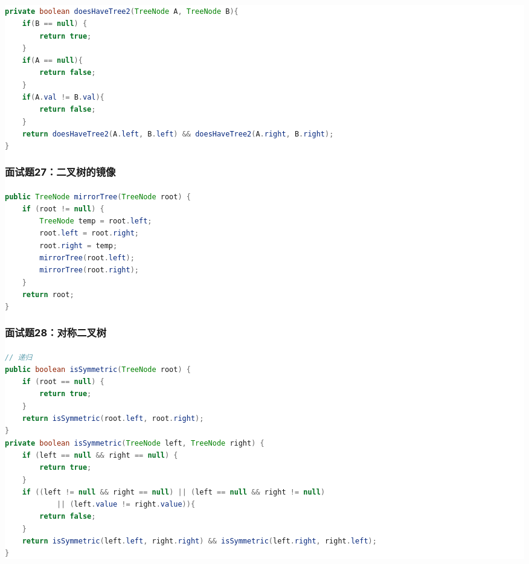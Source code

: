 ```java
private boolean doesHaveTree2(TreeNode A, TreeNode B){
    if(B == null) {
        return true;
    }
    if(A == null){
        return false;
    }
    if(A.val != B.val){
        return false;
    }
    return doesHaveTree2(A.left, B.left) && doesHaveTree2(A.right, B.right);
}
```



### 面试题27：二叉树的镜像

```java
public TreeNode mirrorTree(TreeNode root) {
    if (root != null) {
        TreeNode temp = root.left;
        root.left = root.right;
        root.right = temp;
        mirrorTree(root.left);
        mirrorTree(root.right);
    }
    return root;
}
```



### 面试题28：对称二叉树

```java
// 递归
public boolean isSymmetric(TreeNode root) {
    if (root == null) {
        return true;
    }
    return isSymmetric(root.left, root.right);
}
private boolean isSymmetric(TreeNode left, TreeNode right) {
    if (left == null && right == null) {
        return true;
    }
    if ((left != null && right == null) || (left == null && right != null)
            || (left.value != right.value)){
        return false;
    }
    return isSymmetric(left.left, right.right) && isSymmetric(left.right, right.left);
}
```
